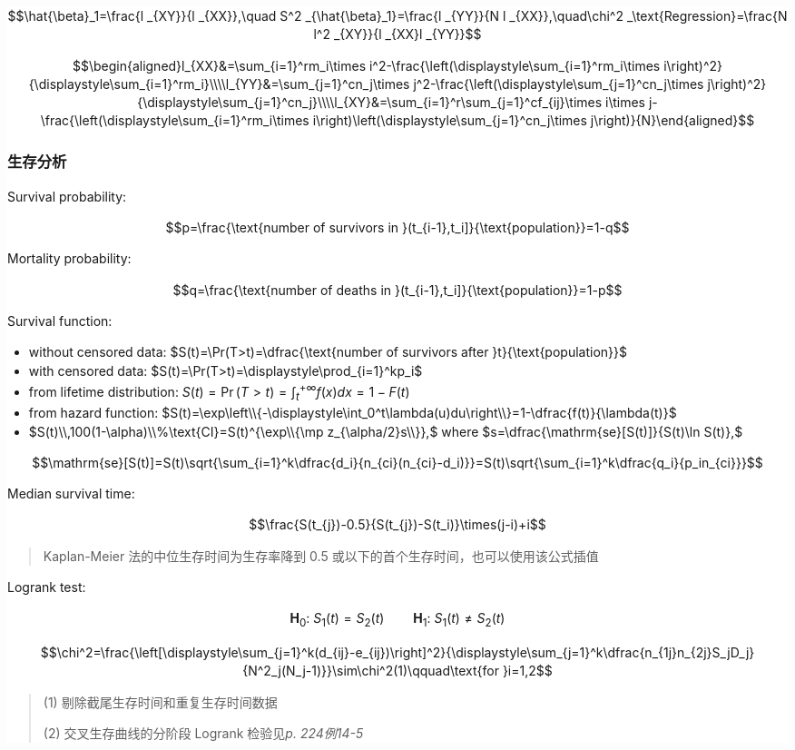 $$\hat{\beta}_1=\frac{l _{XY}}{l _{XX}},\quad S^2 _{\hat{\beta}_1}=\frac{l _{YY}}{N l _{XX}},\quad\chi^2 _\text{Regression}=\frac{N l^2 _{XY}}{l _{XX}l _{YY}}$$

$$\begin{aligned}l_{XX}&=\sum_{i=1}^rm_i\times i^2-\frac{\left(\displaystyle\sum_{i=1}^rm_i\times i\right)^2}{\displaystyle\sum_{i=1}^rm_i}\\\\l_{YY}&=\sum_{j=1}^cn_j\times j^2-\frac{\left(\displaystyle\sum_{j=1}^cn_j\times j\right)^2}{\displaystyle\sum_{j=1}^cn_j}\\\\l_{XY}&=\sum_{i=1}^r\sum_{j=1}^cf_{ij}\times i\times j-\frac{\left(\displaystyle\sum_{i=1}^rm_i\times i\right)\left(\displaystyle\sum_{j=1}^cn_j\times j\right)}{N}\end{aligned}$$

### 生存分析

Survival probability:

$$p=\frac{\text{number of survivors in }(t_{i-1},t_i]}{\text{population}}=1-q$$

Mortality probability:

$$q=\frac{\text{number of deaths in }(t_{i-1},t_i]}{\text{population}}=1-p$$

Survival function:

- without censored data: $S(t)=\Pr(T>t)=\dfrac{\text{number of survivors after }t}{\text{population}}$
- with censored data: $S(t)=\Pr(T>t)=\displaystyle\prod_{i=1}^kp_i$
- from lifetime distribution: $S(t)=\Pr(T>t)=\displaystyle\int_t^{+\infty}f(x)dx=1-F(t)$
- from hazard function: $S(t)=\exp\left\\{-\displaystyle\int_0^t\lambda(u)du\right\\}=1-\dfrac{f(t)}{\lambda(t)}$
- $S(t)\\,100(1-\alpha)\\%\text{CI}=S(t)^{\exp\\{\mp z_{\alpha/2}s\\}},$ where $s=\dfrac{\mathrm{se}[S(t)]}{S(t)\ln S(t)},$

$$\mathrm{se}[S(t)]=S(t)\sqrt{\sum_{i=1}^k\dfrac{d_i}{n_{ci}(n_{ci}-d_i)}}=S(t)\sqrt{\sum_{i=1}^k\dfrac{q_i}{p_in_{ci}}}$$

Median survival time:

$$\frac{S(t_{j})-0.5}{S(t_{j})-S(t_i)}\times(j-i)+i$$

> Kaplan-Meier 法的中位生存时间为生存率降到 0.5 或以下的首个生存时间，也可以使用该公式插值

Logrank test:

$$\mathbf{H}_0\text{: }S_1(t)=S_2(t)\qquad\mathbf{H}_1\text{: }S_1(t)\ne S_2(t)$$

$$\chi^2=\frac{\left[\displaystyle\sum_{j=1}^k(d_{ij}-e_{ij})\right]^2}{\displaystyle\sum_{j=1}^k\dfrac{n_{1j}n_{2j}S_jD_j}{N^2_j(N_j-1)}}\sim\chi^2(1)\qquad\text{for }i=1,2$$

> (1) 剔除截尾生存时间和重复生存时间数据
> 
> (2) 交叉生存曲线的分阶段 Logrank 检验见*p. 224例14-5*